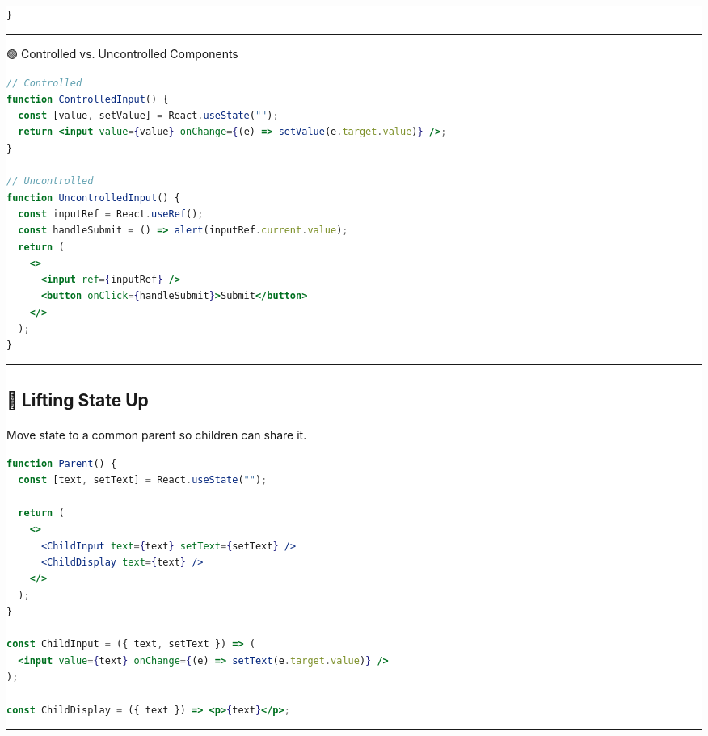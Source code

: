 ```jsx
}
```

---

🟢 Controlled vs. Uncontrolled Components

```jsx
// Controlled
function ControlledInput() {
  const [value, setValue] = React.useState("");
  return <input value={value} onChange={(e) => setValue(e.target.value)} />;
}

// Uncontrolled
function UncontrolledInput() {
  const inputRef = React.useRef();
  const handleSubmit = () => alert(inputRef.current.value);
  return (
    <>
      <input ref={inputRef} />
      <button onClick={handleSubmit}>Submit</button>
    </>
  );
}
```

---

## 🔑 Lifting State Up

Move state to a common parent so children can share it.

```jsx
function Parent() {
  const [text, setText] = React.useState("");

  return (
    <>
      <ChildInput text={text} setText={setText} />
      <ChildDisplay text={text} />
    </>
  );
}

const ChildInput = ({ text, setText }) => (
  <input value={text} onChange={(e) => setText(e.target.value)} />
);

const ChildDisplay = ({ text }) => <p>{text}</p>;
```

---
